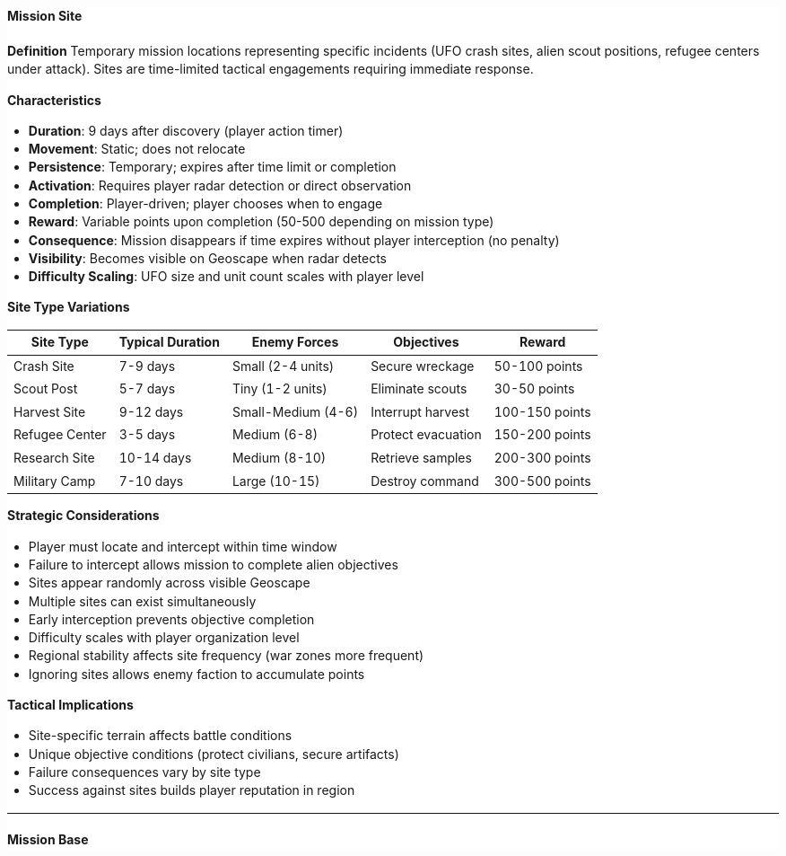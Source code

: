 
#### Mission Site

**Definition**
Temporary mission locations representing specific incidents (UFO crash sites, alien scout positions, refugee centers under attack). Sites are time-limited tactical engagements requiring immediate response.

**Characteristics**
- **Duration**: 9 days after discovery (player action timer)
- **Movement**: Static; does not relocate
- **Persistence**: Temporary; expires after time limit or completion
- **Activation**: Requires player radar detection or direct observation
- **Completion**: Player-driven; player chooses when to engage
- **Reward**: Variable points upon completion (50-500 depending on mission type)
- **Consequence**: Mission disappears if time expires without player interception (no penalty)
- **Visibility**: Becomes visible on Geoscape when radar detects
- **Difficulty Scaling**: UFO size and unit count scales with player level

**Site Type Variations**

| Site Type | Typical Duration | Enemy Forces | Objectives | Reward |
|-----------|-----------------|--------------|-----------|--------|
| Crash Site | 7-9 days | Small (2-4 units) | Secure wreckage | 50-100 points |
| Scout Post | 5-7 days | Tiny (1-2 units) | Eliminate scouts | 30-50 points |
| Harvest Site | 9-12 days | Small-Medium (4-6) | Interrupt harvest | 100-150 points |
| Refugee Center | 3-5 days | Medium (6-8) | Protect evacuation | 150-200 points |
| Research Site | 10-14 days | Medium (8-10) | Retrieve samples | 200-300 points |
| Military Camp | 7-10 days | Large (10-15) | Destroy command | 300-500 points |

**Strategic Considerations**
- Player must locate and intercept within time window
- Failure to intercept allows mission to complete alien objectives
- Sites appear randomly across visible Geoscape
- Multiple sites can exist simultaneously
- Early interception prevents objective completion
- Difficulty scales with player organization level
- Regional stability affects site frequency (war zones more frequent)
- Ignoring sites allows enemy faction to accumulate points

**Tactical Implications**
- Site-specific terrain affects battle conditions
- Unique objective conditions (protect civilians, secure artifacts)
- Failure consequences vary by site type
- Success against sites builds player reputation in region

---

#### Mission Base
